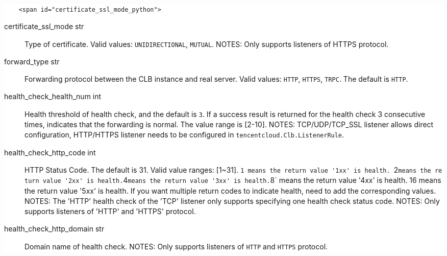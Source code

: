        <span id="certificate_ssl_mode_python">
<a data-swiftype-name="resource-property" data-swiftype-type="text" href="#certificate_ssl_mode_python" style="color: inherit; text-decoration: inherit;">certificate_<wbr>ssl_<wbr>mode</a>
</span>
        <span class="property-indicator"></span>
        <span class="property-type">str</span>
    </dt>
    <dd><p>Type of certificate. Valid values: <code>UNIDIRECTIONAL</code>, <code>MUTUAL</code>. NOTES: Only supports listeners of HTTPS protocol.</p>
</dd><dt class="property-optional"
            title="Optional">
        <span id="forward_type_python">
<a data-swiftype-name="resource-property" data-swiftype-type="text" href="#forward_type_python" style="color: inherit; text-decoration: inherit;">forward_<wbr>type</a>
</span>
        <span class="property-indicator"></span>
        <span class="property-type">str</span>
    </dt>
    <dd><p>Forwarding protocol between the CLB instance and real server. Valid values: <code>HTTP</code>, <code>HTTPS</code>, <code>TRPC</code>. The default is <code>HTTP</code>.</p>
</dd><dt class="property-optional"
            title="Optional">
        <span id="health_check_health_num_python">
<a data-swiftype-name="resource-property" data-swiftype-type="text" href="#health_check_health_num_python" style="color: inherit; text-decoration: inherit;">health_<wbr>check_<wbr>health_<wbr>num</a>
</span>
        <span class="property-indicator"></span>
        <span class="property-type">int</span>
    </dt>
    <dd><p>Health threshold of health check, and the default is <code>3</code>. If a success result is returned for the health check 3 consecutive times, indicates that the forwarding is normal. The value range is [2-10]. NOTES: TCP/UDP/TCP_SSL listener allows direct configuration, HTTP/HTTPS listener needs to be configured in <code>tencentcloud.Clb.ListenerRule</code>.</p>
</dd><dt class="property-optional"
            title="Optional">
        <span id="health_check_http_code_python">
<a data-swiftype-name="resource-property" data-swiftype-type="text" href="#health_check_http_code_python" style="color: inherit; text-decoration: inherit;">health_<wbr>check_<wbr>http_<wbr>code</a>
</span>
        <span class="property-indicator"></span>
        <span class="property-type">int</span>
    </dt>
    <dd><p>HTTP Status Code. The default is 31. Valid value ranges: [1~31]. <code>1 means the return value '1xx' is health. </code>2<code>means the return value '2xx' is health.</code>4<code>means the return value '3xx' is health.</code>8` means the return value '4xx' is health. 16 means the return value '5xx' is health. If you want multiple return codes to indicate health, need to add the corresponding values. NOTES: The 'HTTP' health check of the 'TCP' listener only supports specifying one health check status code. NOTES: Only supports listeners of 'HTTP' and 'HTTPS' protocol.</p>
</dd><dt class="property-optional"
            title="Optional">
        <span id="health_check_http_domain_python">
<a data-swiftype-name="resource-property" data-swiftype-type="text" href="#health_check_http_domain_python" style="color: inherit; text-decoration: inherit;">health_<wbr>check_<wbr>http_<wbr>domain</a>
</span>
        <span class="property-indicator"></span>
        <span class="property-type">str</span>
    </dt>
    <dd><p>Domain name of health check. NOTES: Only supports listeners of <code>HTTP</code> and <code>HTTPS</code> protocol.</p>
</dd><dt class="property-optional"
            title="Optional">
        <span id="health_check_http_method_python">